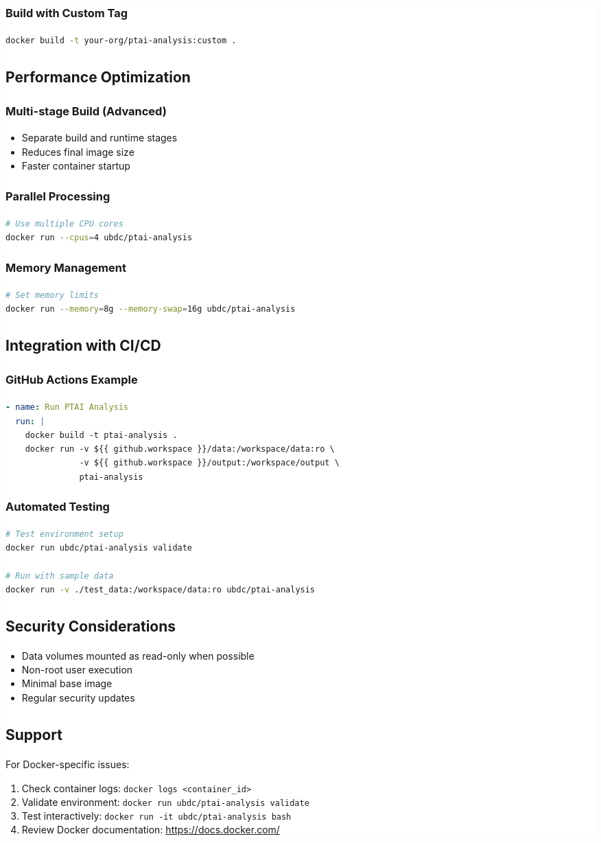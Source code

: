 ### Build with Custom Tag
```bash
docker build -t your-org/ptai-analysis:custom .
```

## Performance Optimization

### Multi-stage Build (Advanced)
- Separate build and runtime stages
- Reduces final image size
- Faster container startup

### Parallel Processing
```bash
# Use multiple CPU cores
docker run --cpus=4 ubdc/ptai-analysis
```

### Memory Management
```bash
# Set memory limits
docker run --memory=8g --memory-swap=16g ubdc/ptai-analysis
```

## Integration with CI/CD

### GitHub Actions Example
```yaml
- name: Run PTAI Analysis
  run: |
    docker build -t ptai-analysis .
    docker run -v ${{ github.workspace }}/data:/workspace/data:ro \
               -v ${{ github.workspace }}/output:/workspace/output \
               ptai-analysis
```

### Automated Testing
```bash
# Test environment setup
docker run ubdc/ptai-analysis validate

# Run with sample data
docker run -v ./test_data:/workspace/data:ro ubdc/ptai-analysis
```

## Security Considerations

- Data volumes mounted as read-only when possible
- Non-root user execution
- Minimal base image
- Regular security updates

## Support

For Docker-specific issues:
1. Check container logs: `docker logs <container_id>`
2. Validate environment: `docker run ubdc/ptai-analysis validate`
3. Test interactively: `docker run -it ubdc/ptai-analysis bash`
4. Review Docker documentation: https://docs.docker.com/
